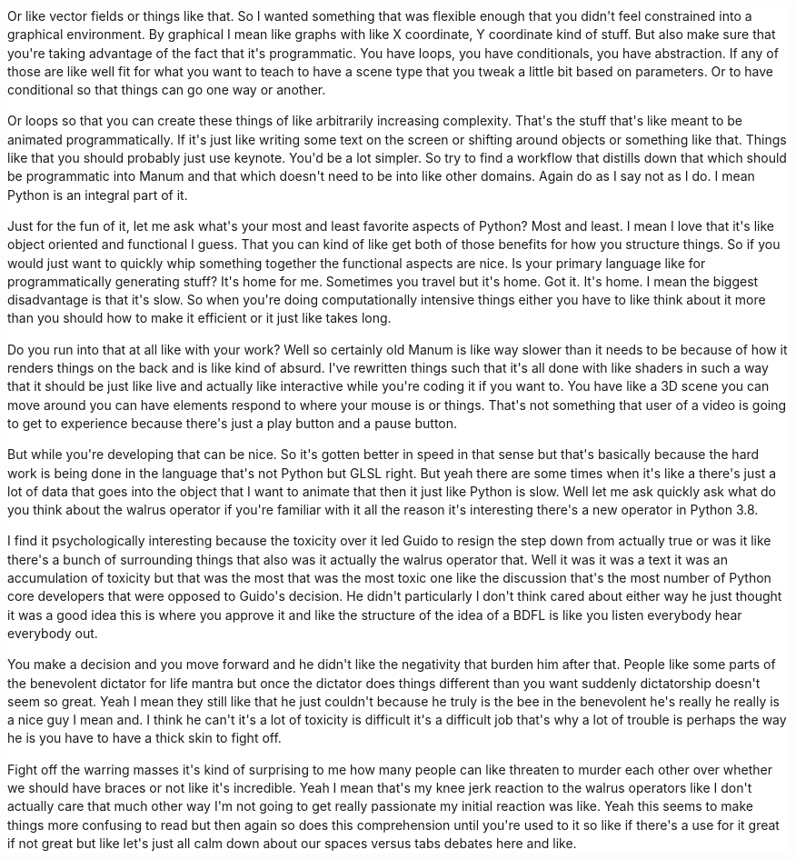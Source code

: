 Or like vector fields or things like that. So I wanted something that was flexible enough that you didn't feel constrained into a graphical environment. By graphical I mean like graphs with like X coordinate, Y coordinate kind of stuff. But also make sure that you're taking advantage of the fact that it's programmatic. You have loops, you have conditionals, you have abstraction. If any of those are like well fit for what you want to teach to have a scene type that you tweak a little bit based on parameters. Or to have conditional so that things can go one way or another.

Or loops so that you can create these things of like arbitrarily increasing complexity. That's the stuff that's like meant to be animated programmatically. If it's just like writing some text on the screen or shifting around objects or something like that. Things like that you should probably just use keynote. You'd be a lot simpler. So try to find a workflow that distills down that which should be programmatic into Manum and that which doesn't need to be into like other domains. Again do as I say not as I do. I mean Python is an integral part of it.

Just for the fun of it, let me ask what's your most and least favorite aspects of Python? Most and least. I mean I love that it's like object oriented and functional I guess. That you can kind of like get both of those benefits for how you structure things. So if you would just want to quickly whip something together the functional aspects are nice. Is your primary language like for programmatically generating stuff? It's home for me. Sometimes you travel but it's home. Got it. It's home. I mean the biggest disadvantage is that it's slow. So when you're doing computationally intensive things either you have to like think about it more than you should how to make it efficient or it just like takes long.

Do you run into that at all like with your work? Well so certainly old Manum is like way slower than it needs to be because of how it renders things on the back and is like kind of absurd. I've rewritten things such that it's all done with like shaders in such a way that it should be just like live and actually like interactive while you're coding it if you want to. You have like a 3D scene you can move around you can have elements respond to where your mouse is or things. That's not something that user of a video is going to get to experience because there's just a play button and a pause button.

But while you're developing that can be nice. So it's gotten better in speed in that sense but that's basically because the hard work is being done in the language that's not Python but GLSL right. But yeah there are some times when it's like a there's just a lot of data that goes into the object that I want to animate that then it just like Python is slow. Well let me ask quickly ask what do you think about the walrus operator if you're familiar with it all the reason it's interesting there's a new operator in Python 3.8.

I find it psychologically interesting because the toxicity over it led Guido to resign the step down from actually true or was it like there's a bunch of surrounding things that also was it actually the walrus operator that. Well it was it was a text it was an accumulation of toxicity but that was the most that was the most toxic one like the discussion that's the most number of Python core developers that were opposed to Guido's decision. He didn't particularly I don't think cared about either way he just thought it was a good idea this is where you approve it and like the structure of the idea of a BDFL is like you listen everybody hear everybody out.

You make a decision and you move forward and he didn't like the negativity that burden him after that. People like some parts of the benevolent dictator for life mantra but once the dictator does things different than you want suddenly dictatorship doesn't seem so great. Yeah I mean they still like that he just couldn't because he truly is the bee in the benevolent he's really he really is a nice guy I mean and. I think he can't it's a lot of toxicity is difficult it's a difficult job that's why a lot of trouble is perhaps the way he is you have to have a thick skin to fight off.

Fight off the warring masses it's kind of surprising to me how many people can like threaten to murder each other over whether we should have braces or not like it's incredible. Yeah I mean that's my knee jerk reaction to the walrus operators like I don't actually care that much other way I'm not going to get really passionate my initial reaction was like. Yeah this seems to make things more confusing to read but then again so does this comprehension until you're used to it so like if there's a use for it great if not great but like let's just all calm down about our spaces versus tabs debates here and like.
